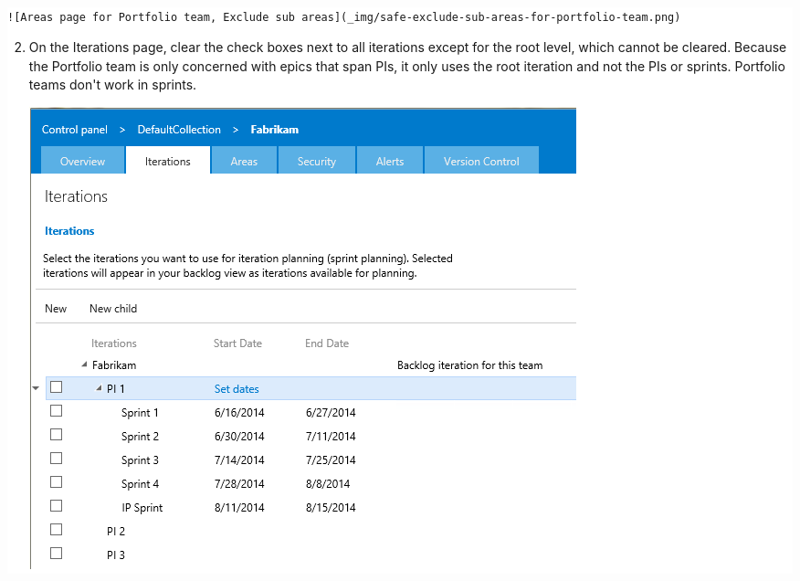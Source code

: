 	![Areas page for Portfolio team, Exclude sub areas](_img/safe-exclude-sub-areas-for-portfolio-team.png)  

2. On the Iterations page, clear the check boxes next to all iterations except for the root level, which cannot be cleared. Because the Portfolio team is only concerned with epics that span PIs, it only uses the root iteration and not the PIs or sprints. Portfolio teams don't work in sprints.  

	![Iterations page, Portfolio team](_img/safe-PMO_Iterations-cleared.png)  
